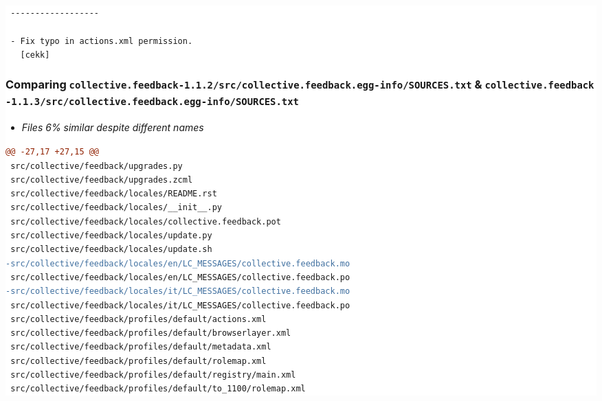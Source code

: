```diff
 ------------------
 
 - Fix typo in actions.xml permission.
   [cekk]
```

### Comparing `collective.feedback-1.1.2/src/collective.feedback.egg-info/SOURCES.txt` & `collective.feedback-1.1.3/src/collective.feedback.egg-info/SOURCES.txt`

 * *Files 6% similar despite different names*

```diff
@@ -27,17 +27,15 @@
 src/collective/feedback/upgrades.py
 src/collective/feedback/upgrades.zcml
 src/collective/feedback/locales/README.rst
 src/collective/feedback/locales/__init__.py
 src/collective/feedback/locales/collective.feedback.pot
 src/collective/feedback/locales/update.py
 src/collective/feedback/locales/update.sh
-src/collective/feedback/locales/en/LC_MESSAGES/collective.feedback.mo
 src/collective/feedback/locales/en/LC_MESSAGES/collective.feedback.po
-src/collective/feedback/locales/it/LC_MESSAGES/collective.feedback.mo
 src/collective/feedback/locales/it/LC_MESSAGES/collective.feedback.po
 src/collective/feedback/profiles/default/actions.xml
 src/collective/feedback/profiles/default/browserlayer.xml
 src/collective/feedback/profiles/default/metadata.xml
 src/collective/feedback/profiles/default/rolemap.xml
 src/collective/feedback/profiles/default/registry/main.xml
 src/collective/feedback/profiles/default/to_1100/rolemap.xml
```

